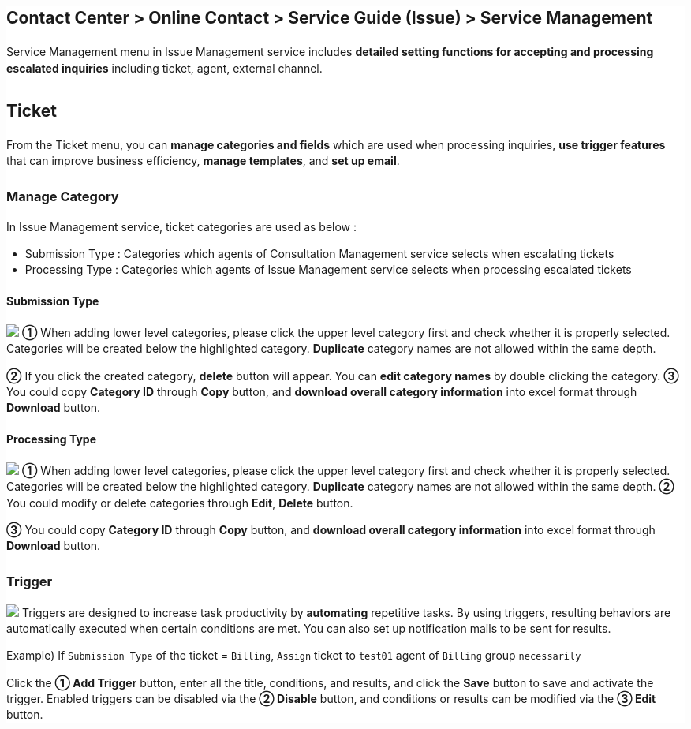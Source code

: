 ## Contact Center > Online Contact > Service Guide (Issue) > Service Management

Service Management menu in Issue Management service includes **detailed setting functions for accepting and processing escalated inquiries** including ticket, agent, external channel.

## Ticket
From the Ticket menu, you can **manage categories and fields** which are used when processing inquiries, **use trigger features** that can improve business efficiency, **manage templates**, and **set up email**.

### Manage Category
In Issue Management service, ticket categories are used as below :

- Submission Type : Categories which agents of Consultation Management service selects when escalating tickets
- Processing Type : Categories which agents of Issue Management service selects when processing escalated tickets

#### Submission Type
![](http://static.toastoven.net/prod_contact_center/2.2.3-(1)-1_im_en.png)
**①** When adding lower level categories, please click the upper level category first and check whether it is properly selected. Categories will be created below the highlighted category. **Duplicate** category names are not allowed within the same depth.

**②** If you click the created category, **delete** button will appear. You can **edit category names** by double clicking the category.
**③** You could copy **Category ID** through **Copy** button, and **download overall category information** into excel format through **Download** button.

#### Processing Type
![](http://static.toastoven.net/prod_contact_center/2.2.3-(1)-2_im_en.png)
**①** When adding lower level categories, please click the upper level category first and check whether it is properly selected. Categories will be created below the highlighted category. **Duplicate** category names are not allowed within the same depth. **②** You could modify or delete categories through **Edit**, **Delete** button.

**③** You could copy **Category ID** through **Copy** button, and **download overall category information** into excel format through **Download** button.

### Trigger
![](http://static.toastoven.net/prod_contact_center/2.2.3-(2)_im_en.png)
Triggers are designed to increase task productivity by **automating** repetitive tasks. By using triggers, resulting behaviors are automatically executed when certain conditions are met. You can also set up notification mails to be sent for results.

Example) If `Submission Type` of the ticket = `Billing`, `Assign` ticket to `test01` agent of `Billing` group `necessarily`

Click the **① Add Trigger** button, enter all the title, conditions, and results, and click the **Save** button to save and activate the trigger. Enabled triggers can be disabled via the **② Disable** button, and conditions or results can be modified via the **③ Edit** button.
